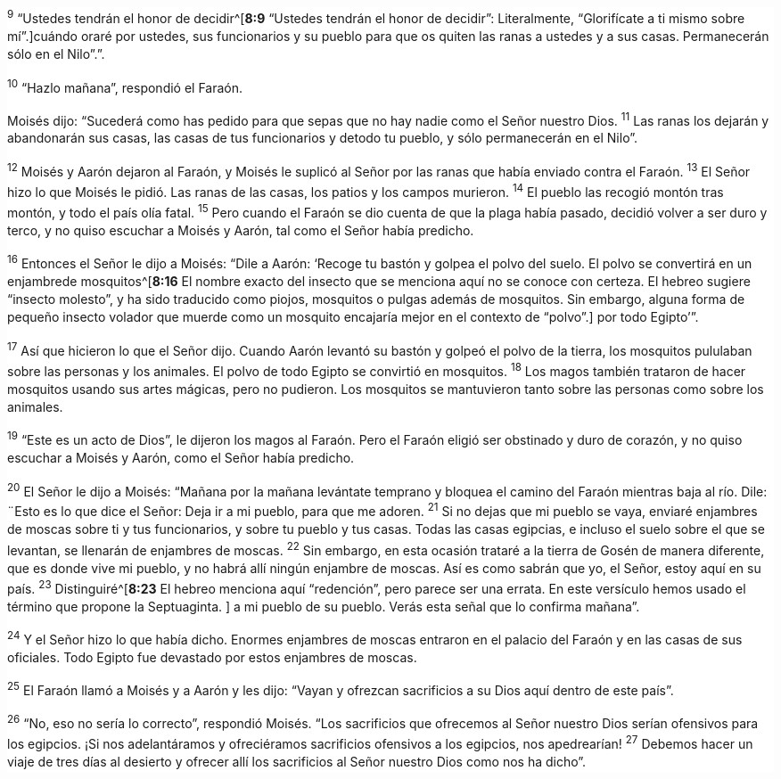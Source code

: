 <sup>9</sup> “Ustedes tendrán el honor de decidir^[**8:9** “Ustedes tendrán el honor de decidir”: Literalmente, “Glorifícate a ti mismo sobre mí”.]cuándo oraré por ustedes, sus funcionarios y su pueblo para que os quiten las ranas a ustedes y a sus casas. Permanecerán sólo en el Nilo”.”. 


<sup>10</sup> “Hazlo mañana”, respondió el Faraón. 

Moisés dijo: “Sucederá como has pedido para que sepas que no hay nadie como el Señor nuestro Dios. <sup>11</sup> Las ranas los dejarán y abandonarán sus casas, las casas de tus funcionarios y detodo tu pueblo, y sólo permanecerán en el Nilo”. 

<sup>12</sup> Moisés y Aarón dejaron al Faraón, y Moisés le suplicó al Señor por las ranas que había enviado contra el Faraón. <sup>13</sup> El Señor hizo lo que Moisés le pidió. Las ranas de las casas, los patios y los campos murieron. <sup>14</sup> El pueblo las recogió montón tras montón, y todo el país olía fatal. <sup>15</sup> Pero cuando el Faraón se dio cuenta de que la plaga había pasado, decidió volver a ser duro y terco, y no quiso escuchar a Moisés y Aarón, tal como el Señor había predicho. 

<sup>16</sup> Entonces el Señor le dijo a Moisés: “Dile a Aarón: ‘Recoge tu bastón y golpea el polvo del suelo. El polvo se convertirá en un enjambrede mosquitos^[**8:16** El nombre exacto del insecto que se menciona aquí no se conoce con certeza. El hebreo sugiere “insecto molesto”, y ha sido traducido como piojos, mosquitos o pulgas además de mosquitos. Sin embargo, alguna forma de pequeño insecto volador que muerde como un mosquito encajaría mejor en el contexto de “polvo”.] por todo Egipto’”. 


<sup>17</sup> Así que hicieron lo que el Señor dijo. Cuando Aarón levantó su bastón y golpeó el polvo de la tierra, los mosquitos pululaban sobre las personas y los animales. El polvo de todo Egipto se convirtió en mosquitos. <sup>18</sup> Los magos también trataron de hacer mosquitos usando sus artes mágicas, pero no pudieron. Los mosquitos se mantuvieron tanto sobre las personas como sobre los animales. 

<sup>19</sup> “Este es un acto de Dios”, le dijeron los magos al Faraón. Pero el Faraón eligió ser obstinado y duro de corazón, y no quiso escuchar a Moisés y Aarón, como el Señor había predicho. 

<sup>20</sup> El Señor le dijo a Moisés: “Mañana por la mañana levántate temprano y bloquea el camino del Faraón mientras baja al río. Dile: ¨Esto es lo que dice el Señor: Deja ir a mi pueblo, para que me adoren. <sup>21</sup> Si no dejas que mi pueblo se vaya, enviaré enjambres de moscas sobre ti y tus funcionarios, y sobre tu pueblo y tus casas. Todas las casas egipcias, e incluso el suelo sobre el que se levantan, se llenarán de enjambres de moscas. <sup>22</sup> Sin embargo, en esta ocasión trataré a la tierra de Gosén de manera diferente, que es donde vive mi pueblo, y no habrá allí ningún enjambre de moscas. Así es como sabrán que yo, el Señor, estoy aquí en su país. <sup>23</sup> Distinguiré^[**8:23** El hebreo menciona aquí “redención”, pero parece ser una errata. En este versículo hemos usado el término que propone la Septuaginta. ] a mi pueblo de su pueblo. Verás esta señal que lo confirma mañana”. 


<sup>24</sup> Y el Señor hizo lo que había dicho. Enormes enjambres de moscas entraron en el palacio del Faraón y en las casas de sus oficiales. Todo Egipto fue devastado por estos enjambres de moscas. 

<sup>25</sup> El Faraón llamó a Moisés y a Aarón y les dijo: “Vayan y ofrezcan sacrificios a su Dios aquí dentro de este país”. 

<sup>26</sup> “No, eso no sería lo correcto”, respondió Moisés. “Los sacrificios que ofrecemos al Señor nuestro Dios serían ofensivos para los egipcios. ¡Si nos adelantáramos y ofreciéramos sacrificios ofensivos a los egipcios, nos apedrearían! <sup>27</sup> Debemos hacer un viaje de tres días al desierto y ofrecer allí los sacrificios al Señor nuestro Dios como nos ha dicho”. 
